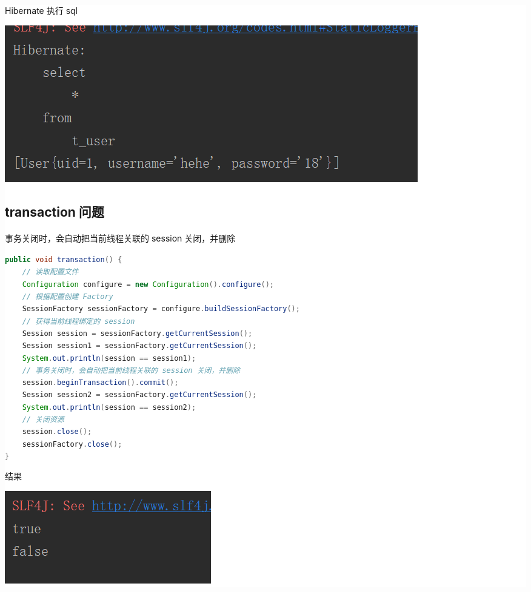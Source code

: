 Hibernate 执行 sql

![sql](../images/base1/sqlQuery.png)

## transaction 问题

事务关闭时，会自动把当前线程关联的 session 关闭，并删除

```java
public void transaction() {
    // 读取配置文件
    Configuration configure = new Configuration().configure();
    // 根据配置创建 Factory
    SessionFactory sessionFactory = configure.buildSessionFactory();
    // 获得当前线程绑定的 session
    Session session = sessionFactory.getCurrentSession();
    Session session1 = sessionFactory.getCurrentSession();
    System.out.println(session == session1);
    // 事务关闭时，会自动把当前线程关联的 session 关闭，并删除
    session.beginTransaction().commit();
    Session session2 = sessionFactory.getCurrentSession();
    System.out.println(session == session2);
    // 关闭资源
    session.close();
    sessionFactory.close();
}
```

结果

![transaction](../images/base1/transactionSession.png)
